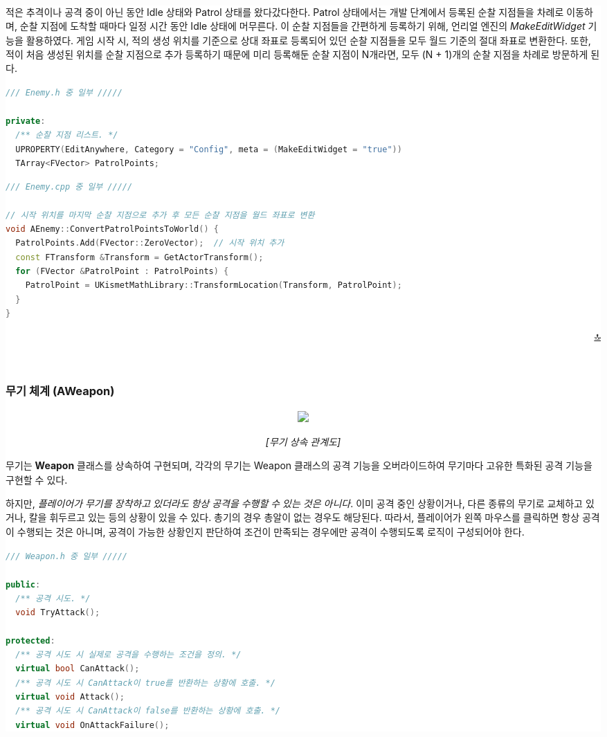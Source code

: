 적은 추격이나 공격 중이 아닌 동안 Idle 상태와 Patrol 상태를 왔다갔다한다. Patrol 상태에서는 개발 단계에서 등록된 순찰 지점들을 차례로 이동하며, 순찰 지점에 도착할 때마다 일정 시간 동안 Idle 상태에 머무른다. 이 순찰 지점들을 간편하게 등록하기 위해, 언리얼 엔진의 _MakeEditWidget_ 기능을 활용하였다. 게임 시작 시, 적의 생성 위치를 기준으로 상대 좌표로 등록되어 있던 순찰 지점들을 모두 월드 기준의 절대 좌표로 변환한다. 또한, 적이 처음 생성된 위치를 순찰 지점으로 추가 등록하기 때문에 미리 등록해둔 순찰 지점이 N개라면, 모두 (N + 1)개의 순찰 지점을 차례로 방문하게 된다.

```C++
/// Enemy.h 중 일부 /////

private:
  /** 순찰 지점 리스트. */
  UPROPERTY(EditAnywhere, Category = "Config", meta = (MakeEditWidget = "true"))
  TArray<FVector> PatrolPoints;

```
```C++
/// Enemy.cpp 중 일부 /////

// 시작 위치를 마지막 순찰 지점으로 추가 후 모든 순찰 지점을 월드 좌표로 변환
void AEnemy::ConvertPatrolPointsToWorld() {
  PatrolPoints.Add(FVector::ZeroVector);  // 시작 위치 추가
  const FTransform &Transform = GetActorTransform();
  for (FVector &PatrolPoint : PatrolPoints) {
    PatrolPoint = UKismetMathLibrary::TransformLocation(Transform, PatrolPoint);
  }
}
```

<div align="right">

  [&#128285;](#목차)
</div>
<br>

### 무기 체계 (AWeapon)
<div align="center">
  <img src="https://user-images.githubusercontent.com/84118586/229324860-14f4e5b0-4e1f-4849-a9db-8381f9f14baa.png" width="720" />

  _[무기 상속 관계도]_
</div>

무기는 **Weapon** 클래스를 상속하여 구현되며, 각각의 무기는 Weapon 클래스의 공격 기능을 오버라이드하여 무기마다 고유한 특화된 공격 기능을 구현할 수 있다.

하지만, _플레이어가 무기를 장착하고 있더라도 항상 공격을 수행할 수 있는 것은 아니다_. 이미 공격 중인 상황이거나, 다른 종류의 무기로 교체하고 있거나, 칼을 휘두르고 있는 등의 상황이 있을 수 있다. 총기의 경우 총알이 없는 경우도 해당된다. 따라서, 플레이어가 왼쪽 마우스를 클릭하면 항상 공격이 수행되는 것은 아니며, 공격이 가능한 상황인지 판단하여 조건이 만족되는 경우에만 공격이 수행되도록 로직이 구성되어야 한다.

```C++
/// Weapon.h 중 일부 /////

public:
  /** 공격 시도. */
  void TryAttack();

protected:
  /** 공격 시도 시 실제로 공격을 수행하는 조건을 정의. */
  virtual bool CanAttack();
  /** 공격 시도 시 CanAttack이 true를 반환하는 상황에 호출. */
  virtual void Attack();
  /** 공격 시도 시 CanAttack이 false를 반환하는 상황에 호출. */
  virtual void OnAttackFailure();
```
